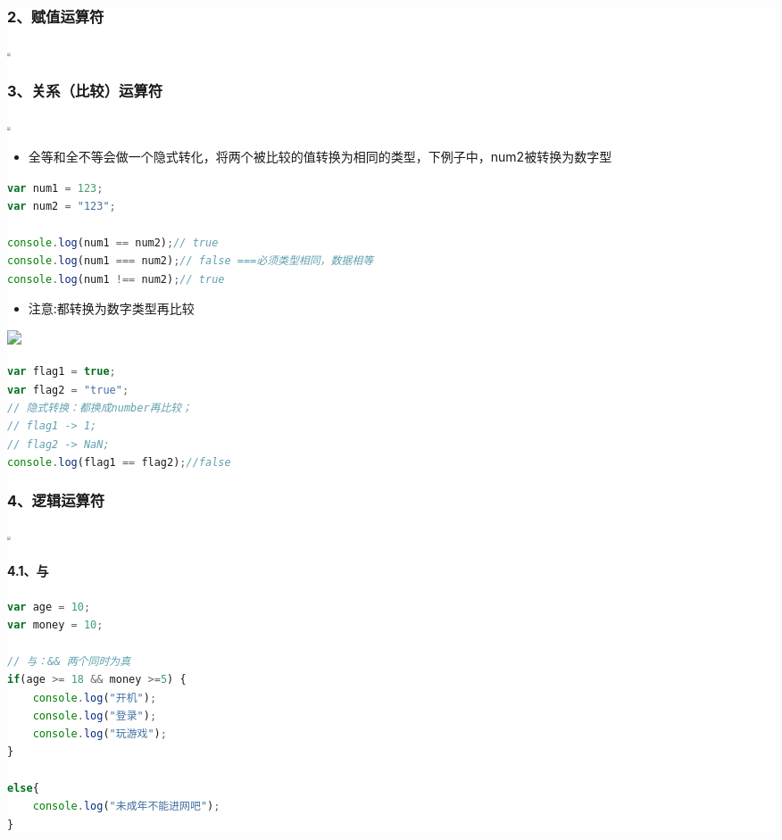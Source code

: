 ### 2、赋值运算符

<img src="F:\前端\笔记\js\赋值运算符.PNG" style="zoom:25%;" />

### 3、关系（比较）运算符

<img src="F:\前端\笔记\js\关系运算符.PNG" style="zoom:25%;" />

* 全等和全不等会做一个隐式转化，将两个被比较的值转换为相同的类型，下例子中，num2被转换为数字型

```js
var num1 = 123;
var num2 = "123";

console.log(num1 == num2);// true
console.log(num1 === num2);// false ===必须类型相同，数据相等
console.log(num1 !== num2);// true
```

* 注意:都转换为数字类型再比较

![](F:\前端\笔记\js\关系运算符隐性转换.PNG)

```js
var flag1 = true;
var flag2 = "true";
// 隐式转换：都换成number再比较；
// flag1 -> 1;
// flag2 -> NaN;
console.log(flag1 == flag2);//false
```

### 4、逻辑运算符

<img src="F:\前端\笔记\js\逻辑运算符.PNG" style="zoom:25%;" />

#### 4.1、与

```js
var age = 10;
var money = 10;

// 与：&& 两个同时为真
if(age >= 18 && money >=5) {
    console.log("开机");
    console.log("登录");
    console.log("玩游戏");
}

else{
    console.log("未成年不能进网吧");
}
```
